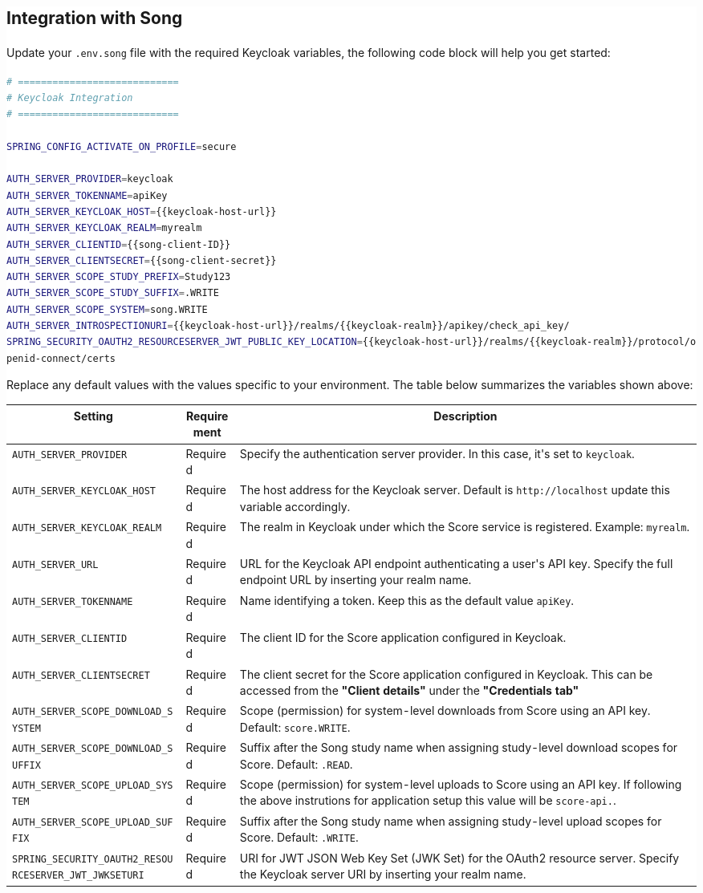 ## Integration with Song

Update your `.env.song` file with the required Keycloak variables, the following code block will help you get started:



```bash
# ============================
# Keycloak Integration
# ============================

SPRING_CONFIG_ACTIVATE_ON_PROFILE=secure

AUTH_SERVER_PROVIDER=keycloak
AUTH_SERVER_TOKENNAME=apiKey
AUTH_SERVER_KEYCLOAK_HOST={{keycloak-host-url}}
AUTH_SERVER_KEYCLOAK_REALM=myrealm
AUTH_SERVER_CLIENTID={{song-client-ID}}
AUTH_SERVER_CLIENTSECRET={{song-client-secret}}
AUTH_SERVER_SCOPE_STUDY_PREFIX=Study123
AUTH_SERVER_SCOPE_STUDY_SUFFIX=.WRITE
AUTH_SERVER_SCOPE_SYSTEM=song.WRITE
AUTH_SERVER_INTROSPECTIONURI={{keycloak-host-url}}/realms/{{keycloak-realm}}/apikey/check_api_key/
SPRING_SECURITY_OAUTH2_RESOURCESERVER_JWT_PUBLIC_KEY_LOCATION={{keycloak-host-url}}/realms/{{keycloak-realm}}/protocol/openid-connect/certs
```

Replace any default values with the values specific to your environment. The table below summarizes the variables shown above:

| Setting                                          | Requirement | Description |
|--------------------------------------------------|-------------|-------------|
| `AUTH_SERVER_PROVIDER`                           | Required    | Specify the authentication server provider. In this case, it's set to `keycloak`. |
| `AUTH_SERVER_KEYCLOAK_HOST`                      | Required    | The host address for the Keycloak server. Default is `http://localhost` update this variable accordingly. |
| `AUTH_SERVER_KEYCLOAK_REALM`                     | Required    | The realm in Keycloak under which the Score service is registered. Example: `myrealm`. |
| `AUTH_SERVER_URL`                                | Required    | URL for the Keycloak API endpoint authenticating a user's API key. Specify the full endpoint URL by inserting your realm name. |
| `AUTH_SERVER_TOKENNAME`                          | Required    | Name identifying a token. Keep this as the default value `apiKey`. |
| `AUTH_SERVER_CLIENTID`                           | Required    | The client ID for the Score application configured in Keycloak. |
| `AUTH_SERVER_CLIENTSECRET`                       | Required    | The client secret for the Score application configured in Keycloak. This can be accessed from the **"Client details"** under the **"Credentials tab"** |
| `AUTH_SERVER_SCOPE_DOWNLOAD_SYSTEM`              | Required    | Scope (permission) for system-level downloads from Score using an API key. Default: `score.WRITE`. |
| `AUTH_SERVER_SCOPE_DOWNLOAD_SUFFIX`              | Required    | Suffix after the Song study name when assigning study-level download scopes for Score. Default: `.READ`. |
| `AUTH_SERVER_SCOPE_UPLOAD_SYSTEM`                | Required    | Scope (permission) for system-level uploads to Score using an API key. If following the above instrutions for application setup this value will be `score-api.`. |
| `AUTH_SERVER_SCOPE_UPLOAD_SUFFIX`                | Required    | Suffix after the Song study name when assigning study-level upload scopes for Score. Default: `.WRITE`. |
| `SPRING_SECURITY_OAUTH2_RESOURCESERVER_JWT_JWKSETURI` | Required | URI for JWT JSON Web Key Set (JWK Set) for the OAuth2 resource server. Specify the Keycloak server URI by inserting your realm name. |
